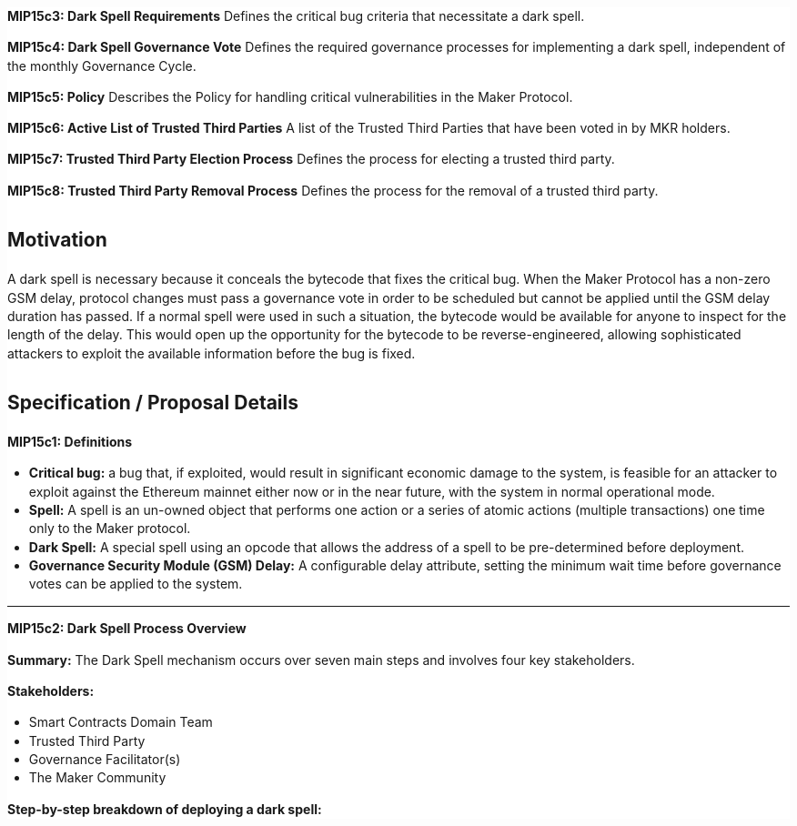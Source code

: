 **MIP15c3: Dark Spell Requirements**
Defines the critical bug criteria that necessitate a dark spell.

**MIP15c4: Dark Spell Governance Vote**
Defines the required governance processes for implementing a dark spell, independent of the monthly Governance Cycle.

**MIP15c5: Policy**
Describes the Policy for handling critical vulnerabilities in the Maker Protocol.

**MIP15c6: Active List of Trusted Third Parties**
A list of the Trusted Third Parties that have been voted in by MKR holders.

**MIP15c7: Trusted Third Party Election Process**
Defines the process for electing a trusted third party.

**MIP15c8: Trusted Third Party Removal Process**
Defines the process for the removal of a trusted third party.

## Motivation

A dark spell is necessary because it conceals the bytecode that fixes the critical bug. When the Maker Protocol has a non-zero GSM delay, protocol changes must pass a governance vote in order to be scheduled but cannot be applied until the GSM delay duration has passed. If a normal spell were used in such a situation, the bytecode would be available for anyone to inspect for the length of the delay. This would open up the opportunity for the bytecode to be reverse-engineered, allowing sophisticated attackers to exploit the available information before the bug is fixed.

## Specification / Proposal Details

**MIP15c1: Definitions**
- **Critical bug:** a bug that, if exploited, would result in significant economic damage to the system, is feasible for an attacker to exploit against the Ethereum mainnet either now or in the near future, with the system in normal operational mode.
- **Spell:** A spell is an un-owned object that performs one action or a series of atomic actions (multiple transactions) one time only to the Maker protocol.
- **Dark Spell:** A special spell using an opcode that allows the address of a spell to be pre-determined before deployment.
- **Governance Security Module (GSM) Delay:** A configurable delay attribute, setting the minimum wait time before governance votes can be applied to the system.

---

**MIP15c2: Dark Spell Process Overview**

**Summary:**
The Dark Spell mechanism occurs over seven main steps and involves four key stakeholders.

**Stakeholders:**
- Smart Contracts Domain Team
- Trusted Third Party
- Governance Facilitator(s)
- The Maker Community

**Step-by-step breakdown of deploying a dark spell:**
